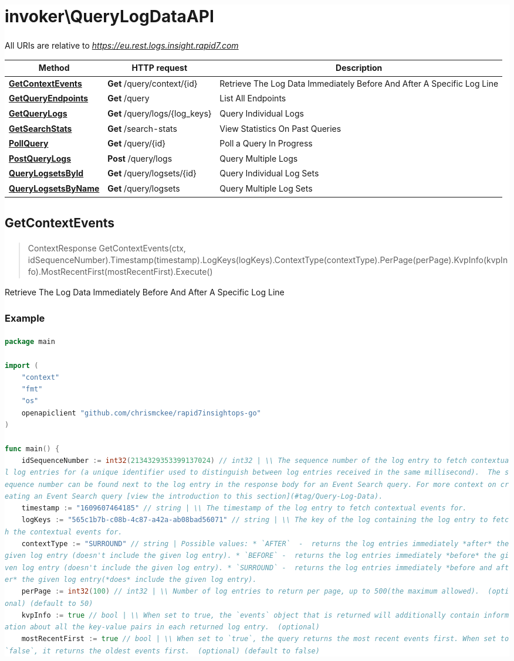 # invoker\QueryLogDataAPI

All URIs are relative to *https://eu.rest.logs.insight.rapid7.com*

Method | HTTP request | Description
------------- | ------------- | -------------
[**GetContextEvents**](QueryLogDataAPI.md#GetContextEvents) | **Get** /query/context/{id} | Retrieve The Log Data Immediately Before And After A Specific Log Line
[**GetQueryEndpoints**](QueryLogDataAPI.md#GetQueryEndpoints) | **Get** /query | List All Endpoints
[**GetQueryLogs**](QueryLogDataAPI.md#GetQueryLogs) | **Get** /query/logs/{log_keys} | Query Individual Logs
[**GetSearchStats**](QueryLogDataAPI.md#GetSearchStats) | **Get** /search-stats | View Statistics On Past Queries
[**PollQuery**](QueryLogDataAPI.md#PollQuery) | **Get** /query/{id} | Poll a Query In Progress
[**PostQueryLogs**](QueryLogDataAPI.md#PostQueryLogs) | **Post** /query/logs | Query Multiple Logs
[**QueryLogsetsById**](QueryLogDataAPI.md#QueryLogsetsById) | **Get** /query/logsets/{id} | Query Individual Log Sets
[**QueryLogsetsByName**](QueryLogDataAPI.md#QueryLogsetsByName) | **Get** /query/logsets | Query Multiple Log Sets



## GetContextEvents

> ContextResponse GetContextEvents(ctx, idSequenceNumber).Timestamp(timestamp).LogKeys(logKeys).ContextType(contextType).PerPage(perPage).KvpInfo(kvpInfo).MostRecentFirst(mostRecentFirst).Execute()

Retrieve The Log Data Immediately Before And After A Specific Log Line



### Example

```go
package main

import (
	"context"
	"fmt"
	"os"
	openapiclient "github.com/chrismckee/rapid7insightops-go"
)

func main() {
	idSequenceNumber := int32(2134329353399137024) // int32 | \\ The sequence number of the log entry to fetch contextual log entries for (a unique identifier used to distinguish between log entries received in the same millisecond).  The sequence number can be found next to the log entry in the response body for an Event Search query. For more context on creating an Event Search query [view the introduction to this section](#tag/Query-Log-Data). 
	timestamp := "1609607464185" // string | \\ The timestamp of the log entry to fetch contextual events for. 
	logKeys := "565c1b7b-c08b-4c87-a42a-ab08bad56071" // string | \\ The key of the log containing the log entry to fetch the contextual events for. 
	contextType := "SURROUND" // string | Possible values: * `AFTER`  -  returns the log entries immediately *after* the given log entry (doesn't include the given log entry). * `BEFORE` -  returns the log entries immediately *before* the given log entry (doesn't include the given log entry). * `SURROUND` -  returns the log entries immediately *before and after* the given log entry(*does* include the given log entry). 
	perPage := int32(100) // int32 | \\ Number of log entries to return per page, up to 500(the maximum allowed).  (optional) (default to 50)
	kvpInfo := true // bool | \\ When set to true, the `events` object that is returned will additionally contain information about all the key-value pairs in each returned log entry.  (optional)
	mostRecentFirst := true // bool | \\ When set to `true`, the query returns the most recent events first. When set to `false`, it returns the oldest events first.  (optional) (default to false)

```